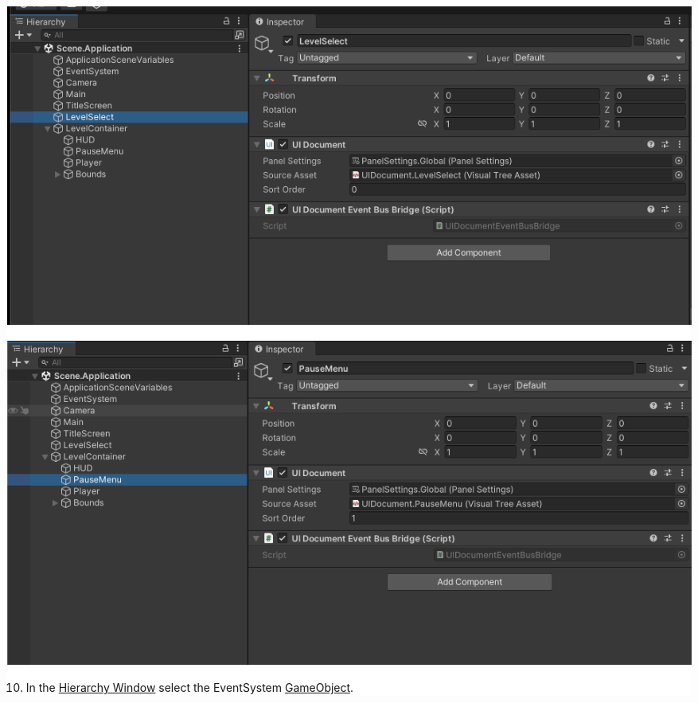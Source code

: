    [![img_10.png](Images/img_10.png)](./Images/img_10.png)

   [![img_12.png](Images/img_12.png)](./Images/img_12.png)

10. In the [Hierarchy Window](https://docs.unity3d.com/Manual/Hierarchy.html) select the EventSystem [GameObject](https://docs.unity3d.com/Manual/GameObjects.html).
